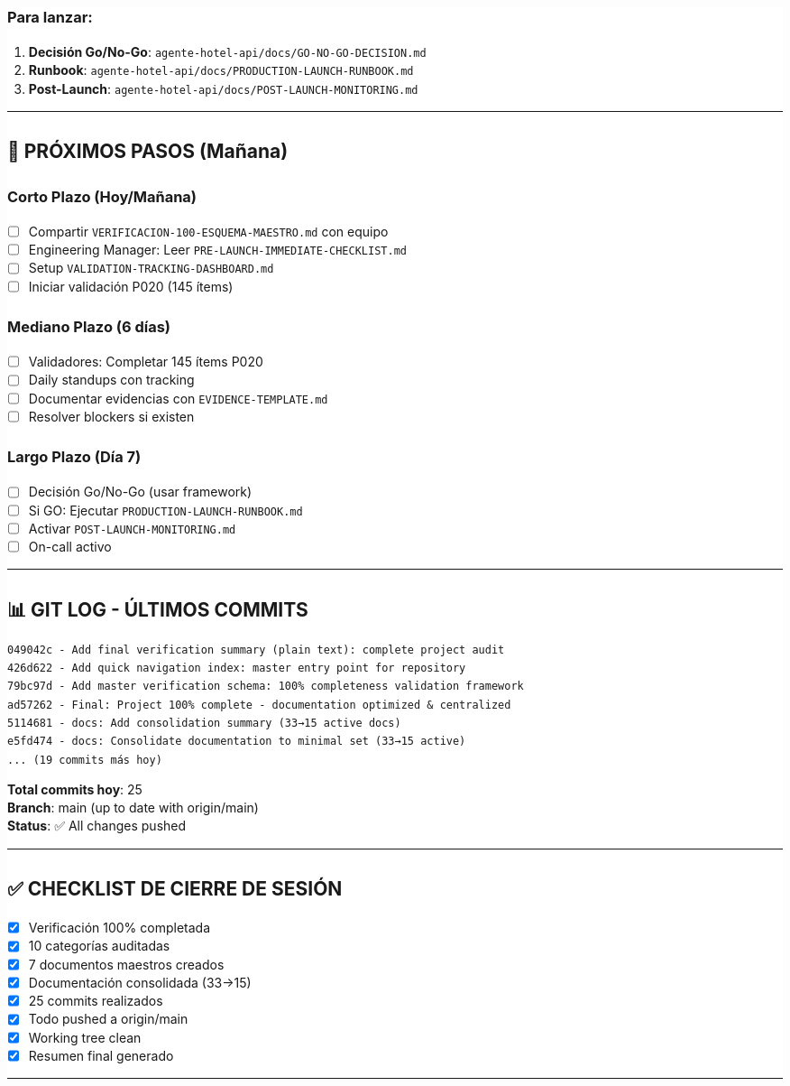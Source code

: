 ### Para lanzar:
1. **Decisión Go/No-Go**: `agente-hotel-api/docs/GO-NO-GO-DECISION.md`
2. **Runbook**: `agente-hotel-api/docs/PRODUCTION-LAUNCH-RUNBOOK.md`
3. **Post-Launch**: `agente-hotel-api/docs/POST-LAUNCH-MONITORING.md`

---

## 🚀 PRÓXIMOS PASOS (Mañana)

### Corto Plazo (Hoy/Mañana)
- [ ] Compartir `VERIFICACION-100-ESQUEMA-MAESTRO.md` con equipo
- [ ] Engineering Manager: Leer `PRE-LAUNCH-IMMEDIATE-CHECKLIST.md`
- [ ] Setup `VALIDATION-TRACKING-DASHBOARD.md`
- [ ] Iniciar validación P020 (145 ítems)

### Mediano Plazo (6 días)
- [ ] Validadores: Completar 145 ítems P020
- [ ] Daily standups con tracking
- [ ] Documentar evidencias con `EVIDENCE-TEMPLATE.md`
- [ ] Resolver blockers si existen

### Largo Plazo (Día 7)
- [ ] Decisión Go/No-Go (usar framework)
- [ ] Si GO: Ejecutar `PRODUCTION-LAUNCH-RUNBOOK.md`
- [ ] Activar `POST-LAUNCH-MONITORING.md`
- [ ] On-call activo

---

## 📊 GIT LOG - ÚLTIMOS COMMITS

```
049042c - Add final verification summary (plain text): complete project audit
426d622 - Add quick navigation index: master entry point for repository
79bc97d - Add master verification schema: 100% completeness validation framework
ad57262 - Final: Project 100% complete - documentation optimized & centralized
5114681 - docs: Add consolidation summary (33→15 active docs)
e5fd474 - docs: Consolidate documentation to minimal set (33→15 active)
... (19 commits más hoy)
```

**Total commits hoy**: 25  
**Branch**: main (up to date with origin/main)  
**Status**: ✅ All changes pushed

---

## ✅ CHECKLIST DE CIERRE DE SESIÓN

- [x] Verificación 100% completada
- [x] 10 categorías auditadas
- [x] 7 documentos maestros creados
- [x] Documentación consolidada (33→15)
- [x] 25 commits realizados
- [x] Todo pushed a origin/main
- [x] Working tree clean
- [x] Resumen final generado

---